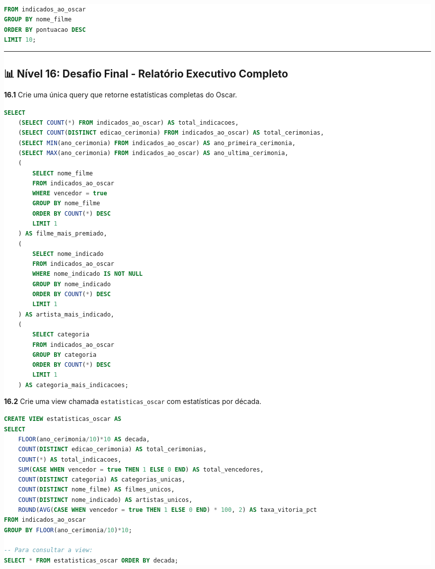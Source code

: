 ```sql
FROM indicados_ao_oscar
GROUP BY nome_filme
ORDER BY pontuacao DESC
LIMIT 10;
```

---

## 📊 Nível 16: Desafio Final - Relatório Executivo Completo

**16.1** Crie uma única query que retorne estatísticas completas do Oscar.
```sql
SELECT
    (SELECT COUNT(*) FROM indicados_ao_oscar) AS total_indicacoes,
    (SELECT COUNT(DISTINCT edicao_cerimonia) FROM indicados_ao_oscar) AS total_cerimonias,
    (SELECT MIN(ano_cerimonia) FROM indicados_ao_oscar) AS ano_primeira_cerimonia,
    (SELECT MAX(ano_cerimonia) FROM indicados_ao_oscar) AS ano_ultima_cerimonia,
    (
        SELECT nome_filme
        FROM indicados_ao_oscar
        WHERE vencedor = true
        GROUP BY nome_filme
        ORDER BY COUNT(*) DESC
        LIMIT 1
    ) AS filme_mais_premiado,
    (
        SELECT nome_indicado
        FROM indicados_ao_oscar
        WHERE nome_indicado IS NOT NULL
        GROUP BY nome_indicado
        ORDER BY COUNT(*) DESC
        LIMIT 1
    ) AS artista_mais_indicado,
    (
        SELECT categoria
        FROM indicados_ao_oscar
        GROUP BY categoria
        ORDER BY COUNT(*) DESC
        LIMIT 1
    ) AS categoria_mais_indicacoes;
```

**16.2** Crie uma view chamada `estatisticas_oscar` com estatísticas por década.
```sql
CREATE VIEW estatisticas_oscar AS
SELECT
    FLOOR(ano_cerimonia/10)*10 AS decada,
    COUNT(DISTINCT edicao_cerimonia) AS total_cerimonias,
    COUNT(*) AS total_indicacoes,
    SUM(CASE WHEN vencedor = true THEN 1 ELSE 0 END) AS total_vencedores,
    COUNT(DISTINCT categoria) AS categorias_unicas,
    COUNT(DISTINCT nome_filme) AS filmes_unicos,
    COUNT(DISTINCT nome_indicado) AS artistas_unicos,
    ROUND(AVG(CASE WHEN vencedor = true THEN 1 ELSE 0 END) * 100, 2) AS taxa_vitoria_pct
FROM indicados_ao_oscar
GROUP BY FLOOR(ano_cerimonia/10)*10;

-- Para consultar a view:
SELECT * FROM estatisticas_oscar ORDER BY decada;
```
